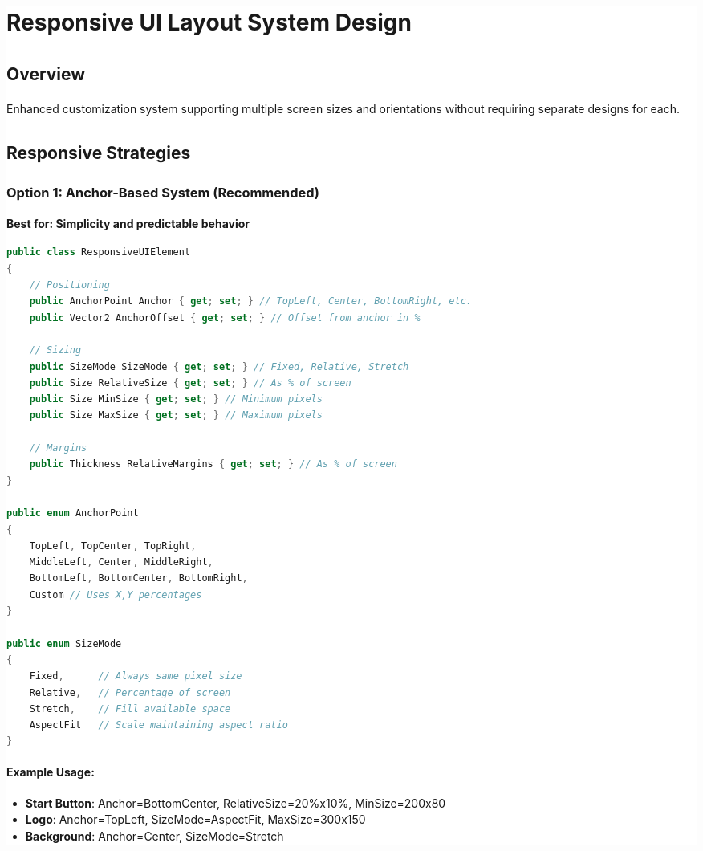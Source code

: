 # Responsive UI Layout System Design

## Overview
Enhanced customization system supporting multiple screen sizes and orientations without requiring separate designs for each.

## Responsive Strategies

### Option 1: Anchor-Based System (Recommended)
**Best for: Simplicity and predictable behavior**

```csharp
public class ResponsiveUIElement
{
    // Positioning
    public AnchorPoint Anchor { get; set; } // TopLeft, Center, BottomRight, etc.
    public Vector2 AnchorOffset { get; set; } // Offset from anchor in %
    
    // Sizing
    public SizeMode SizeMode { get; set; } // Fixed, Relative, Stretch
    public Size RelativeSize { get; set; } // As % of screen
    public Size MinSize { get; set; } // Minimum pixels
    public Size MaxSize { get; set; } // Maximum pixels
    
    // Margins
    public Thickness RelativeMargins { get; set; } // As % of screen
}

public enum AnchorPoint
{
    TopLeft, TopCenter, TopRight,
    MiddleLeft, Center, MiddleRight,
    BottomLeft, BottomCenter, BottomRight,
    Custom // Uses X,Y percentages
}

public enum SizeMode
{
    Fixed,      // Always same pixel size
    Relative,   // Percentage of screen
    Stretch,    // Fill available space
    AspectFit   // Scale maintaining aspect ratio
}
```

#### Example Usage:
- **Start Button**: Anchor=BottomCenter, RelativeSize=20%x10%, MinSize=200x80
- **Logo**: Anchor=TopLeft, SizeMode=AspectFit, MaxSize=300x150
- **Background**: Anchor=Center, SizeMode=Stretch
